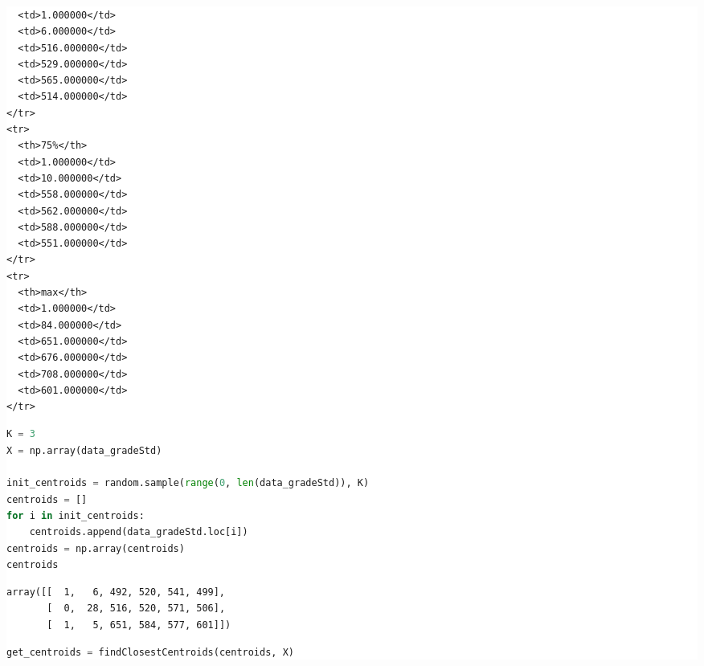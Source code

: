       <td>1.000000</td>
      <td>6.000000</td>
      <td>516.000000</td>
      <td>529.000000</td>
      <td>565.000000</td>
      <td>514.000000</td>
    </tr>
    <tr>
      <th>75%</th>
      <td>1.000000</td>
      <td>10.000000</td>
      <td>558.000000</td>
      <td>562.000000</td>
      <td>588.000000</td>
      <td>551.000000</td>
    </tr>
    <tr>
      <th>max</th>
      <td>1.000000</td>
      <td>84.000000</td>
      <td>651.000000</td>
      <td>676.000000</td>
      <td>708.000000</td>
      <td>601.000000</td>
    </tr>
  </tbody>
</table>
</div>




```python
K = 3
X = np.array(data_gradeStd)

init_centroids = random.sample(range(0, len(data_gradeStd)), K)
centroids = []
for i in init_centroids:
    centroids.append(data_gradeStd.loc[i])
centroids = np.array(centroids)
centroids
```




    array([[  1,   6, 492, 520, 541, 499],
           [  0,  28, 516, 520, 571, 506],
           [  1,   5, 651, 584, 577, 601]])




```python
get_centroids = findClosestCentroids(centroids, X)
```
